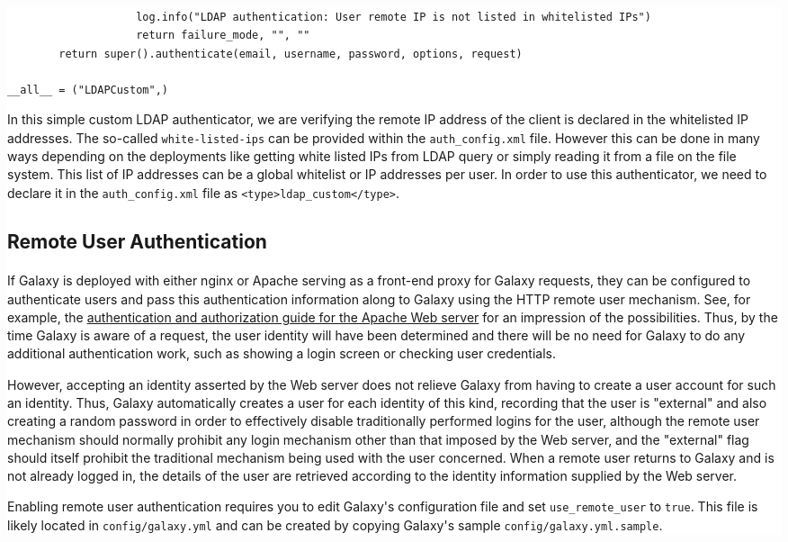 ```
                    log.info("LDAP authentication: User remote IP is not listed in whitelisted IPs")
                    return failure_mode, "", ""
        return super().authenticate(email, username, password, options, request)

__all__ = ("LDAPCustom",)

```

In this simple custom LDAP authenticator, we are verifying the remote IP address of the client is declared in the whitelisted
IP addresses. The so-called `white-listed-ips` can be provided within the `auth_config.xml` file. However this can be done in
many ways depending on the deployments like getting white listed IPs from LDAP query or simply reading it from a file on the
file system. This list of IP addresses can be a global whitelist or IP addresses per user. In order to use this authenticator,
we need to declare it in the `auth_config.xml` file as `<type>ldap_custom</type>`.

## Remote User Authentication

If Galaxy is deployed with either nginx or Apache serving as a front-end proxy for Galaxy requests, they can be configured
to authenticate users and pass this authentication information along to Galaxy using the HTTP remote user mechanism. See, for
example, the [authentication and authorization guide for the Apache Web server](http://httpd.apache.org/docs/2.4/howto/auth.html)
for an impression of the possibilities. Thus, by the time Galaxy is aware of a request, the user identity will have been determined
and there will be no need for Galaxy to do any additional authentication work, such as showing a login screen or checking user
credentials.

However, accepting an identity asserted by the Web server does not relieve Galaxy from having to create a user account for
such an identity. Thus, Galaxy automatically creates a user for each identity of this kind, recording that the user is
"external" and also creating a random password in order to effectively disable traditionally performed logins for the user,
although the remote user mechanism should normally prohibit any login mechanism other than that imposed by the Web server,
and the "external" flag should itself prohibit the traditional mechanism being used with the user concerned. When a remote
user returns to Galaxy and is not already logged in, the details of the user are retrieved according to the identity
information supplied by the Web server.

Enabling remote user authentication requires you to edit Galaxy's configuration file and set `use_remote_user` to `true`.
This file is likely located in `config/galaxy.yml` and can be created by copying Galaxy's sample `config/galaxy.yml.sample`.
